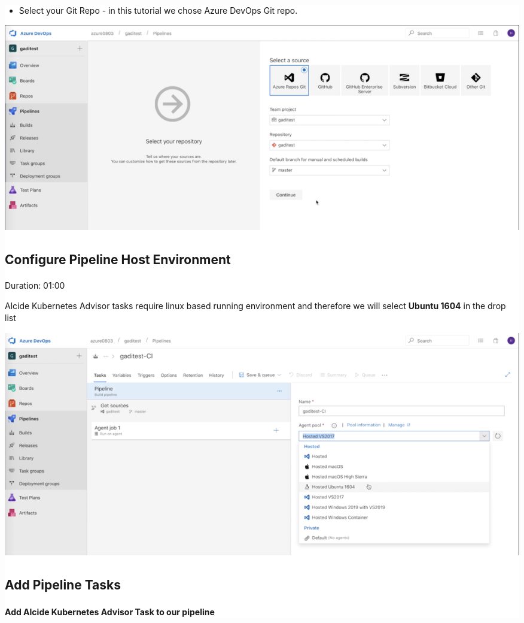 * Select your Git Repo - in this tutorial we chose Azure DevOps Git repo.

![](img/azure-devops/02.png)

## Configure Pipeline Host Environment
Duration: 01:00

Alcide Kubernetes Advisor tasks require linux based running environment and therefore we will select **Ubuntu 1604** in the drop list

![](img/azure-devops/03.png)

## Add Pipeline Tasks

#### Add **Alcide Kubernetes Advisor** Task to our pipeline 
